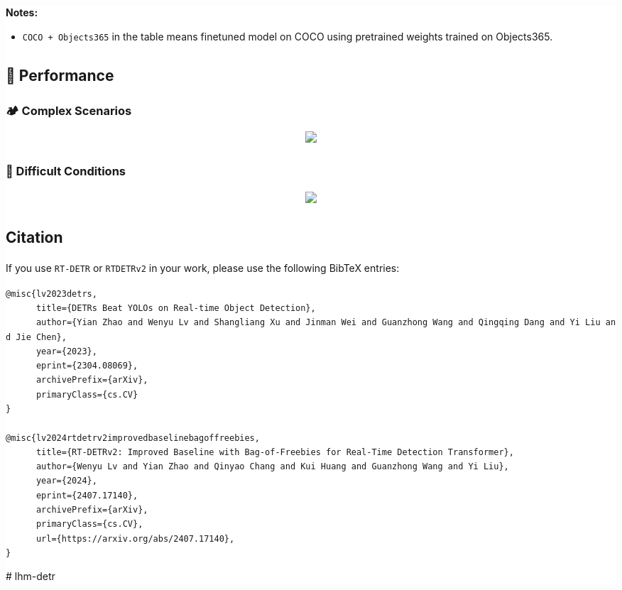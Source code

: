 **Notes:**
- `COCO + Objects365` in the table means finetuned model on COCO using pretrained weights trained on Objects365.


## 🦄 Performance

### 🏕️ Complex Scenarios
<div align="center">
  <img src="https://github.com/lyuwenyu/RT-DETR/assets/77494834/52743892-68c8-4e53-b782-9f89221739e4" width=500 >
</div>

### 🌋 Difficult Conditions
<div align="center">
  <img src="https://github.com/lyuwenyu/RT-DETR/assets/77494834/213cf795-6da6-4261-8549-11947292d3cb" width=500 >
</div>

## Citation
If you use `RT-DETR` or `RTDETRv2` in your work, please use the following BibTeX entries:
```
@misc{lv2023detrs,
      title={DETRs Beat YOLOs on Real-time Object Detection},
      author={Yian Zhao and Wenyu Lv and Shangliang Xu and Jinman Wei and Guanzhong Wang and Qingqing Dang and Yi Liu and Jie Chen},
      year={2023},
      eprint={2304.08069},
      archivePrefix={arXiv},
      primaryClass={cs.CV}
}

@misc{lv2024rtdetrv2improvedbaselinebagoffreebies,
      title={RT-DETRv2: Improved Baseline with Bag-of-Freebies for Real-Time Detection Transformer}, 
      author={Wenyu Lv and Yian Zhao and Qinyao Chang and Kui Huang and Guanzhong Wang and Yi Liu},
      year={2024},
      eprint={2407.17140},
      archivePrefix={arXiv},
      primaryClass={cs.CV},
      url={https://arxiv.org/abs/2407.17140}, 
}
```
#   l h m - d e t r 
 
 